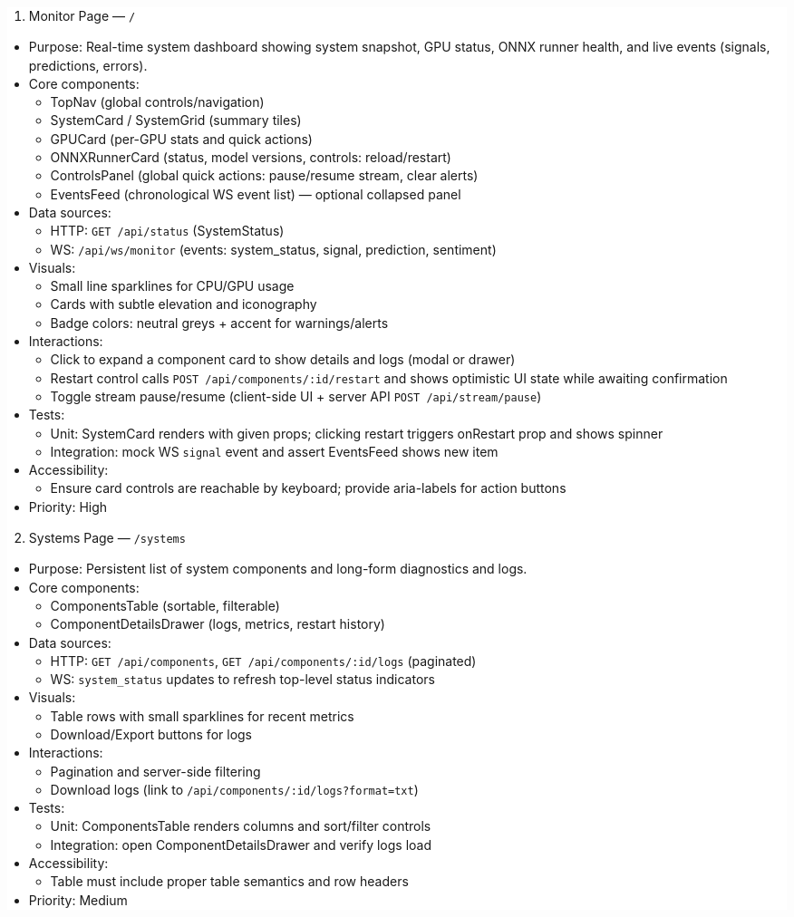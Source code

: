 1) Monitor Page — `/`

  - Purpose: Real-time system dashboard showing system snapshot, GPU status, ONNX runner health, and live events (signals, predictions, errors).
  - Core components:
    - TopNav (global controls/navigation)
    - SystemCard / SystemGrid (summary tiles)
    - GPUCard (per-GPU stats and quick actions)
    - ONNXRunnerCard (status, model versions, controls: reload/restart)
    - ControlsPanel (global quick actions: pause/resume stream, clear alerts)
    - EventsFeed (chronological WS event list) — optional collapsed panel
  - Data sources:
    - HTTP: `GET /api/status` (SystemStatus)
    - WS: `/api/ws/monitor` (events: system_status, signal, prediction, sentiment)
  - Visuals:
    - Small line sparklines for CPU/GPU usage
    - Cards with subtle elevation and iconography
    - Badge colors: neutral greys + accent for warnings/alerts
  - Interactions:
    - Click to expand a component card to show details and logs (modal or drawer)
    - Restart control calls `POST /api/components/:id/restart` and shows optimistic UI state while awaiting confirmation
    - Toggle stream pause/resume (client-side UI + server API `POST /api/stream/pause`)
  - Tests:
    - Unit: SystemCard renders with given props; clicking restart triggers onRestart prop and shows spinner
    - Integration: mock WS `signal` event and assert EventsFeed shows new item
  - Accessibility:
    - Ensure card controls are reachable by keyboard; provide aria-labels for action buttons
  - Priority: High

2) Systems Page — `/systems`

  - Purpose: Persistent list of system components and long-form diagnostics and logs.
  - Core components:
    - ComponentsTable (sortable, filterable)
    - ComponentDetailsDrawer (logs, metrics, restart history)
  - Data sources:
    - HTTP: `GET /api/components`, `GET /api/components/:id/logs` (paginated)
    - WS: `system_status` updates to refresh top-level status indicators
  - Visuals:
    - Table rows with small sparklines for recent metrics
    - Download/Export buttons for logs
  - Interactions:
    - Pagination and server-side filtering
    - Download logs (link to `/api/components/:id/logs?format=txt`)
  - Tests:
    - Unit: ComponentsTable renders columns and sort/filter controls
    - Integration: open ComponentDetailsDrawer and verify logs load
  - Accessibility:
    - Table must include proper table semantics and row headers
  - Priority: Medium
